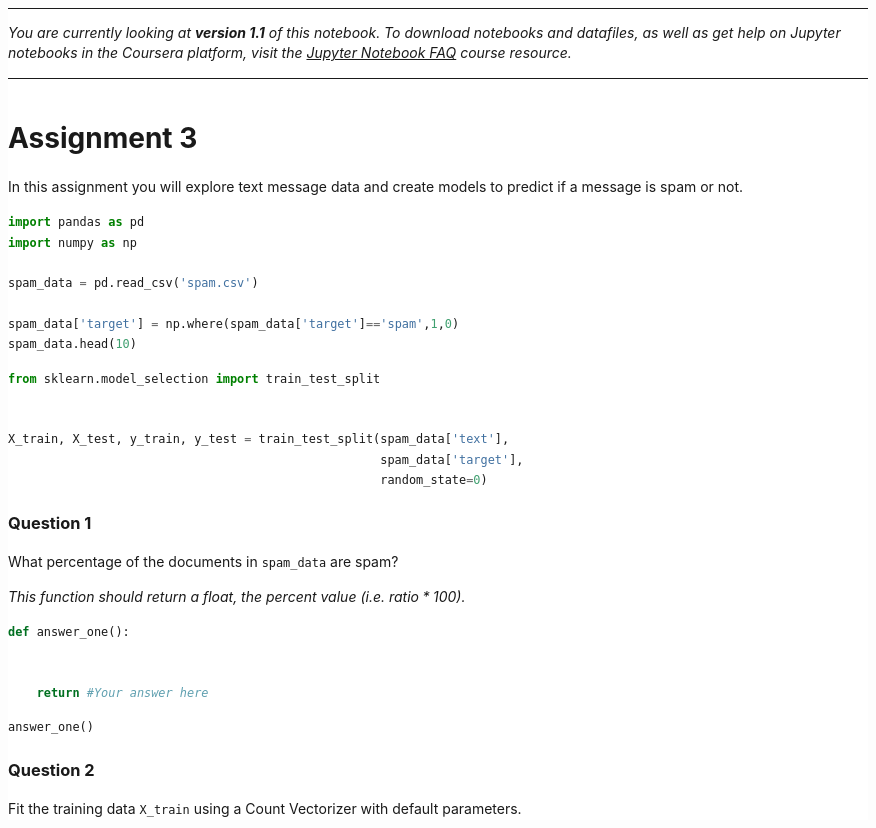 
---

_You are currently looking at **version 1.1** of this notebook. To download notebooks and datafiles, as well as get help on Jupyter notebooks in the Coursera platform, visit the [Jupyter Notebook FAQ](https://www.coursera.org/learn/python-text-mining/resources/d9pwm) course resource._

---

# Assignment 3

In this assignment you will explore text message data and create models to predict if a message is spam or not. 


```python
import pandas as pd
import numpy as np

spam_data = pd.read_csv('spam.csv')

spam_data['target'] = np.where(spam_data['target']=='spam',1,0)
spam_data.head(10)
```


```python
from sklearn.model_selection import train_test_split


X_train, X_test, y_train, y_test = train_test_split(spam_data['text'], 
                                                    spam_data['target'], 
                                                    random_state=0)
```

### Question 1
What percentage of the documents in `spam_data` are spam?

*This function should return a float, the percent value (i.e. $ratio * 100$).*


```python
def answer_one():
    
    
    return #Your answer here
```


```python
answer_one()
```

### Question 2

Fit the training data `X_train` using a Count Vectorizer with default parameters.
